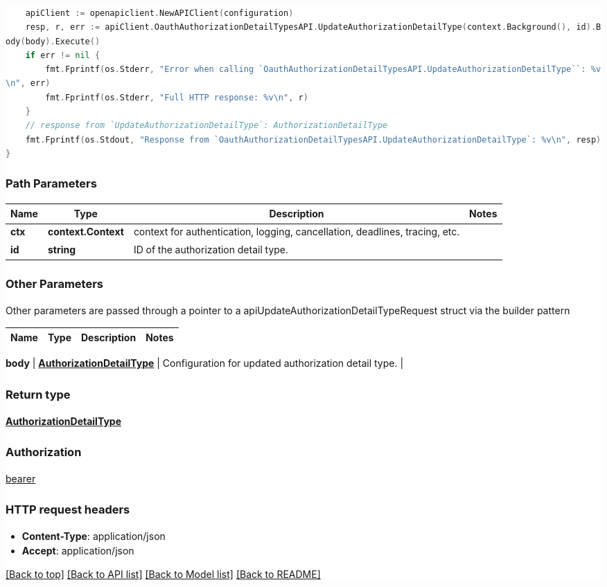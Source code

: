 ```go
    apiClient := openapiclient.NewAPIClient(configuration)
    resp, r, err := apiClient.OauthAuthorizationDetailTypesAPI.UpdateAuthorizationDetailType(context.Background(), id).Body(body).Execute()
    if err != nil {
        fmt.Fprintf(os.Stderr, "Error when calling `OauthAuthorizationDetailTypesAPI.UpdateAuthorizationDetailType``: %v\n", err)
        fmt.Fprintf(os.Stderr, "Full HTTP response: %v\n", r)
    }
    // response from `UpdateAuthorizationDetailType`: AuthorizationDetailType
    fmt.Fprintf(os.Stdout, "Response from `OauthAuthorizationDetailTypesAPI.UpdateAuthorizationDetailType`: %v\n", resp)
}
```

### Path Parameters


Name | Type | Description  | Notes
------------- | ------------- | ------------- | -------------
**ctx** | **context.Context** | context for authentication, logging, cancellation, deadlines, tracing, etc.
**id** | **string** | ID of the authorization detail type. | 

### Other Parameters

Other parameters are passed through a pointer to a apiUpdateAuthorizationDetailTypeRequest struct via the builder pattern


Name | Type | Description  | Notes
------------- | ------------- | ------------- | -------------

 **body** | [**AuthorizationDetailType**](AuthorizationDetailType.md) | Configuration for updated authorization detail type. | 

### Return type

[**AuthorizationDetailType**](AuthorizationDetailType.md)

### Authorization

[bearer](../README.md#bearer)

### HTTP request headers

- **Content-Type**: application/json
- **Accept**: application/json

[[Back to top]](#) [[Back to API list]](../README.md#documentation-for-api-endpoints)
[[Back to Model list]](../README.md#documentation-for-models)
[[Back to README]](../README.md)

